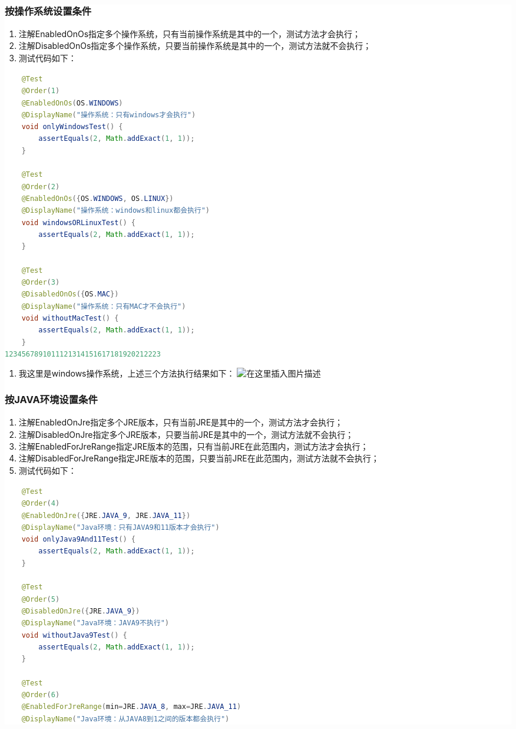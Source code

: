 ### 按操作系统设置条件

1. 注解EnabledOnOs指定多个操作系统，只有当前操作系统是其中的一个，测试方法才会执行；
2. 注解DisabledOnOs指定多个操作系统，只要当前操作系统是其中的一个，测试方法就不会执行；
3. 测试代码如下：

```java
    @Test
    @Order(1)
    @EnabledOnOs(OS.WINDOWS)
    @DisplayName("操作系统：只有windows才会执行")
    void onlyWindowsTest() {
        assertEquals(2, Math.addExact(1, 1));
    }

    @Test
    @Order(2)
    @EnabledOnOs({OS.WINDOWS, OS.LINUX})
    @DisplayName("操作系统：windows和linux都会执行")
    void windowsORLinuxTest() {
        assertEquals(2, Math.addExact(1, 1));
    }

    @Test
    @Order(3)
    @DisabledOnOs({OS.MAC})
    @DisplayName("操作系统：只有MAC才不会执行")
    void withoutMacTest() {
        assertEquals(2, Math.addExact(1, 1));
    }
1234567891011121314151617181920212223
```

1. 我这里是windows操作系统，上述三个方法执行结果如下：
   ![在这里插入图片描述](https://img-blog.csdnimg.cn/20201003134012558.jpg#pic_center)

### 按JAVA环境设置条件

1. 注解EnabledOnJre指定多个JRE版本，只有当前JRE是其中的一个，测试方法才会执行；
2. 注解DisabledOnJre指定多个JRE版本，只要当前JRE是其中的一个，测试方法就不会执行；
3. 注解EnabledForJreRange指定JRE版本的范围，只有当前JRE在此范围内，测试方法才会执行；
4. 注解DisabledForJreRange指定JRE版本的范围，只要当前JRE在此范围内，测试方法就不会执行；
5. 测试代码如下：

```java
    @Test
    @Order(4)
    @EnabledOnJre({JRE.JAVA_9, JRE.JAVA_11})
    @DisplayName("Java环境：只有JAVA9和11版本才会执行")
    void onlyJava9And11Test() {
        assertEquals(2, Math.addExact(1, 1));
    }

    @Test
    @Order(5)
    @DisabledOnJre({JRE.JAVA_9})
    @DisplayName("Java环境：JAVA9不执行")
    void withoutJava9Test() {
        assertEquals(2, Math.addExact(1, 1));
    }

    @Test
    @Order(6)
    @EnabledForJreRange(min=JRE.JAVA_8, max=JRE.JAVA_11)
    @DisplayName("Java环境：从JAVA8到1之间的版本都会执行")
```
